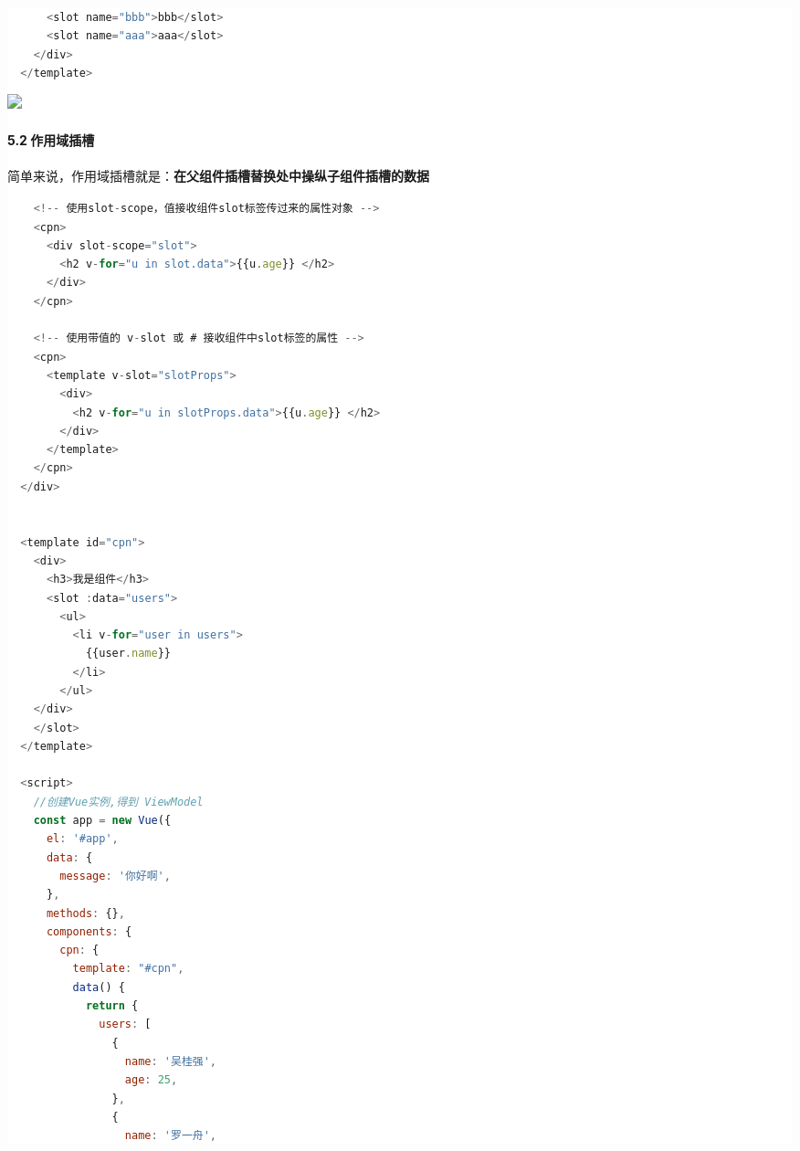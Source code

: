 ```javascript
      <slot name="bbb">bbb</slot>
      <slot name="aaa">aaa</slot>
    </div>
  </template>
```

![](https://cdn.jsdelivr.net/gh/qianfanguojin/ImageHosting_1/others/20210116193338.png)

#### 5.2 作用域插槽

简单来说，作用域插槽就是：**在父组件插槽替换处中操纵子组件插槽的数据**

```javascript
    <!-- 使用slot-scope，值接收组件slot标签传过来的属性对象 -->
    <cpn>
      <div slot-scope="slot">
        <h2 v-for="u in slot.data">{{u.age}} </h2>
      </div>
    </cpn>

    <!-- 使用带值的 v-slot 或 # 接收组件中slot标签的属性 -->
    <cpn>
      <template v-slot="slotProps">
        <div>
          <h2 v-for="u in slotProps.data">{{u.age}} </h2>
        </div>
      </template>
    </cpn>
  </div>


  <template id="cpn">
    <div>
      <h3>我是组件</h3>
      <slot :data="users">
        <ul>
          <li v-for="user in users">
            {{user.name}} 
          </li>
        </ul>
    </div>
    </slot>
  </template>

  <script>
    //创建Vue实例,得到 ViewModel
    const app = new Vue({
      el: '#app',
      data: {
        message: '你好啊',
      },
      methods: {},
      components: {
        cpn: {
          template: "#cpn",
          data() {
            return {
              users: [
                {
                  name: '吴桂强',
                  age: 25,
                },
                {
                  name: '罗一舟',
```